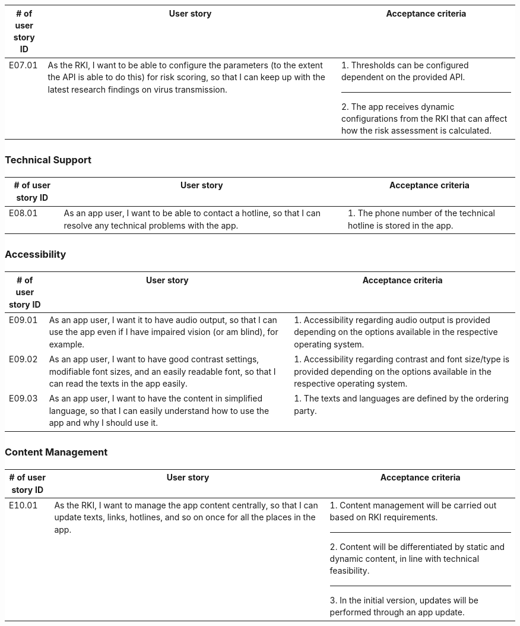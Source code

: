 | # of user story ID | User story | Acceptance criteria |
|-----------------|------------|--------------------|
| E07.01 | As the RKI, I want to be able to configure the parameters (to the extent the API is able to do this) for risk scoring, so that I can keep up with the latest research findings on virus transmission. | 1. Thresholds can be configured dependent on the provided API.<hr/>2. The app receives dynamic configurations from the RKI that can affect how the risk assessment is calculated. |

### Technical Support

| # of user story ID | User story | Acceptance criteria |
|-----------------|------------|--------------------|
| E08.01 | As an app user, I want to be able to contact a hotline, so that I can resolve any technical problems with the app. | 1. The phone number of the technical hotline is stored in the app. |

### Accessibility

| # of user story ID | User story | Acceptance criteria |
|-----------------|------------|--------------------|
| E09.01 | As an app user, I want it to have audio output, so that I can use the app even if I have impaired vision (or am blind), for example. | 1. Accessibility regarding audio output is provided depending on the options available in the respective operating system. |
| E09.02 | As an app user, I want to have good contrast settings, modifiable font sizes, and an easily readable font, so that I can read the texts in the app easily. | 1. Accessibility regarding contrast and font size/type is provided depending on the options available in the respective operating system. |
| E09.03 | As an app user, I want to have the content in simplified language, so that I can easily understand how to use the app and why I should use it. | 1. The texts and languages are defined by the ordering party. |

### Content Management

| # of user story ID | User story | Acceptance criteria |
|-----------------|------------|--------------------|
| E10.01 | As the RKI, I want to manage the app content centrally, so that I can update texts, links, hotlines, and so on once for all the places in the app. | 1. Content management will be carried out based on RKI requirements.<hr/>2. Content will be differentiated by static and dynamic content, in line with technical feasibility.<hr/>3. In the initial version, updates will be performed through an app update. |


